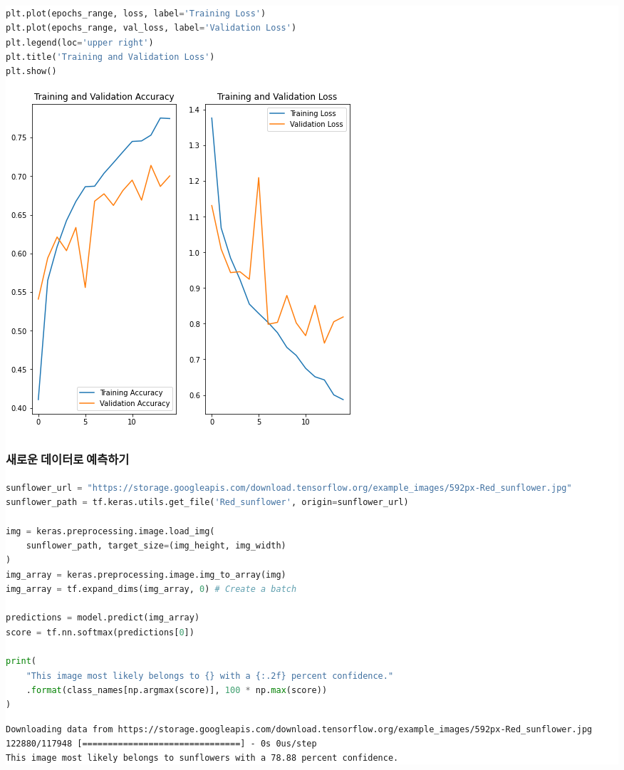```python
plt.plot(epochs_range, loss, label='Training Loss')
plt.plot(epochs_range, val_loss, label='Validation Loss')
plt.legend(loc='upper right')
plt.title('Training and Validation Loss')
plt.show()
```


    
![png](output_51_0.png)
    


### 새로운 데이터로 예측하기


```python
sunflower_url = "https://storage.googleapis.com/download.tensorflow.org/example_images/592px-Red_sunflower.jpg"
sunflower_path = tf.keras.utils.get_file('Red_sunflower', origin=sunflower_url)

img = keras.preprocessing.image.load_img(
    sunflower_path, target_size=(img_height, img_width)
)
img_array = keras.preprocessing.image.img_to_array(img)
img_array = tf.expand_dims(img_array, 0) # Create a batch

predictions = model.predict(img_array)
score = tf.nn.softmax(predictions[0])

print(
    "This image most likely belongs to {} with a {:.2f} percent confidence."
    .format(class_names[np.argmax(score)], 100 * np.max(score))
)
```

    Downloading data from https://storage.googleapis.com/download.tensorflow.org/example_images/592px-Red_sunflower.jpg
    122880/117948 [===============================] - 0s 0us/step
    This image most likely belongs to sunflowers with a 78.88 percent confidence.
    
